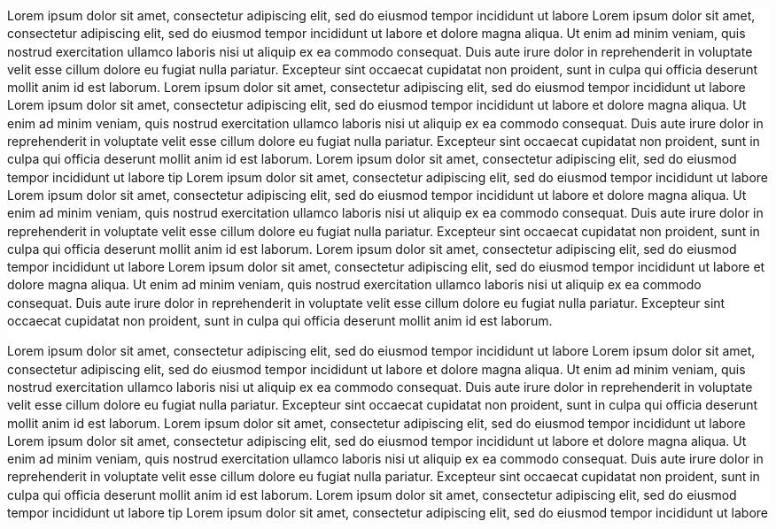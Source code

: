 <tr>
<td  style="border: 1px solid black; padding: 3px">
 
Lorem ipsum dolor sit amet, consectetur adipiscing elit, sed do eiusmod tempor incididunt ut labore
<box heading="Tip box heading" seamless light>
    Lorem ipsum dolor sit amet, consectetur adipiscing elit, sed do eiusmod tempor incididunt ut labore et dolore magna aliqua. Ut enim ad minim veniam, quis nostrud exercitation ullamco laboris nisi ut aliquip ex ea commodo consequat. Duis aute irure dolor in reprehenderit in voluptate velit esse cillum dolore eu fugiat nulla pariatur. Excepteur sint occaecat cupidatat non proident, sunt in culpa qui officia deserunt mollit anim id est laborum.
</box>
Lorem ipsum dolor sit amet, consectetur adipiscing elit, sed do eiusmod tempor incididunt ut labore
<box type="warning" heading="Heading with markdown :rocket:" seamless light>
    Lorem ipsum dolor sit amet, consectetur adipiscing elit, sed do eiusmod tempor incididunt ut labore et dolore magna aliqua. Ut enim ad minim veniam, quis nostrud exercitation ullamco laboris nisi ut aliquip ex ea commodo consequat. Duis aute irure dolor in reprehenderit in voluptate velit esse cillum dolore eu fugiat nulla pariatur. Excepteur sint occaecat cupidatat non proident, sunt in culpa qui officia deserunt mollit anim id est laborum.
</box>
Lorem ipsum dolor sit amet, consectetur adipiscing elit, sed do eiusmod tempor incididunt ut labore
<box type="tip" heading="Tip box heading" seamless light>
    tip
</box>
Lorem ipsum dolor sit amet, consectetur adipiscing elit, sed do eiusmod tempor incididunt ut labore
<box type="important" heading="Heading with markdown :rocket:" seamless light>
    Lorem ipsum dolor sit amet, consectetur adipiscing elit, sed do eiusmod tempor incididunt ut labore et dolore magna aliqua. Ut enim ad minim veniam, quis nostrud exercitation ullamco laboris nisi ut aliquip ex ea commodo consequat. Duis aute irure dolor in reprehenderit in voluptate velit esse cillum dolore eu fugiat nulla pariatur. Excepteur sint occaecat cupidatat non proident, sunt in culpa qui officia deserunt mollit anim id est laborum.
</box>
Lorem ipsum dolor sit amet, consectetur adipiscing elit, sed do eiusmod tempor incididunt ut labore
<box type="info" heading="Tip box heading" seamless light>
    Lorem ipsum dolor sit amet, consectetur adipiscing elit, sed do eiusmod tempor incididunt ut labore et dolore magna aliqua. Ut enim ad minim veniam, quis nostrud exercitation ullamco laboris nisi ut aliquip ex ea commodo consequat. Duis aute irure dolor in reprehenderit in voluptate velit esse cillum dolore eu fugiat nulla pariatur. Excepteur sint occaecat cupidatat non proident, sunt in culpa qui officia deserunt mollit anim id est laborum.
</box>
 
</td>
<td  style="border: 1px solid black; padding: 3px">
 
 
Lorem ipsum dolor sit amet, consectetur adipiscing elit, sed do eiusmod tempor incididunt ut labore
<box heading="Heading with markdown :rocket:" dismissible seamless light>
    Lorem ipsum dolor sit amet, consectetur adipiscing elit, sed do eiusmod tempor incididunt ut labore et dolore magna aliqua. Ut enim ad minim veniam, quis nostrud exercitation ullamco laboris nisi ut aliquip ex ea commodo consequat. Duis aute irure dolor in reprehenderit in voluptate velit esse cillum dolore eu fugiat nulla pariatur. Excepteur sint occaecat cupidatat non proident, sunt in culpa qui officia deserunt mollit anim id est laborum.
</box>
Lorem ipsum dolor sit amet, consectetur adipiscing elit, sed do eiusmod tempor incididunt ut labore
<box type="warning" heading="Tip box heading" dismissible seamless light>
    Lorem ipsum dolor sit amet, consectetur adipiscing elit, sed do eiusmod tempor incididunt ut labore et dolore magna aliqua. Ut enim ad minim veniam, quis nostrud exercitation ullamco laboris nisi ut aliquip ex ea commodo consequat. Duis aute irure dolor in reprehenderit in voluptate velit esse cillum dolore eu fugiat nulla pariatur. Excepteur sint occaecat cupidatat non proident, sunt in culpa qui officia deserunt mollit anim id est laborum.
</box>
Lorem ipsum dolor sit amet, consectetur adipiscing elit, sed do eiusmod tempor incididunt ut labore
<box type="tip" heading="Heading with markdown :rocket:" dismissible seamless light>
    tip
</box>
Lorem ipsum dolor sit amet, consectetur adipiscing elit, sed do eiusmod tempor incididunt ut labore